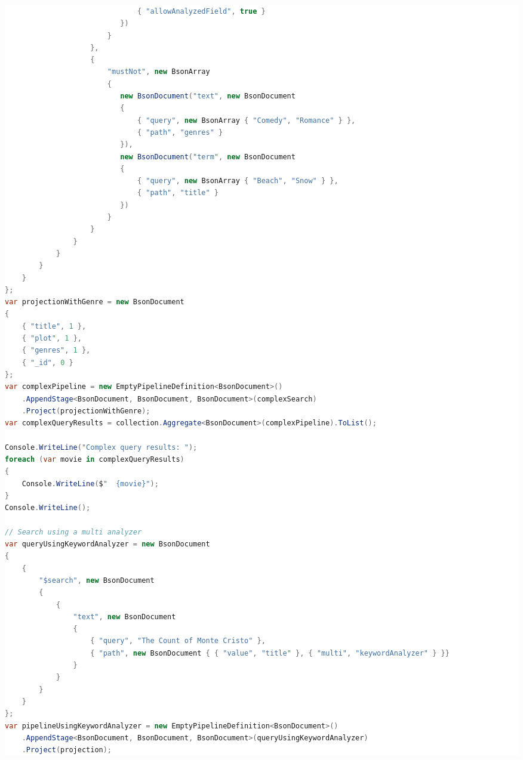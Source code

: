 ```csharp
                               { "allowAnalyzedField", true }
                           })
                        }
                    },
                    {
                        "mustNot", new BsonArray
                        {
                           new BsonDocument("text", new BsonDocument
                           {
                               { "query", new BsonArray { "Comedy", "Romance" } },
                               { "path", "genres" }
                           }),
                           new BsonDocument("term", new BsonDocument
                           {
                               { "query", new BsonArray { "Beach", "Snow" } },
                               { "path", "title" }
                           })
                        }
                    }
                }
            }
        }
    }
};
var projectionWithGenre = new BsonDocument
{
    { "title", 1 },
    { "plot", 1 },
    { "genres", 1 },
    { "_id", 0 }
};
var complexPipeline = new EmptyPipelineDefinition<BsonDocument>()
    .AppendStage<BsonDocument, BsonDocument, BsonDocument>(complexSearch)
    .Project(projectionWithGenre);
var complexQueryResults = collection.Aggregate<BsonDocument>(complexPipeline).ToList();

Console.WriteLine("Complex query results: ");
foreach (var movie in complexQueryResults)
{
    Console.WriteLine($"  {movie}");
}
Console.WriteLine();

// Search using a multi analyzer
var queryUsingKeywordAnalyzer = new BsonDocument
{
    {
        "$search", new BsonDocument
        {
            {
                "text", new BsonDocument
                {
                    { "query", "The Count of Monte Cristo" },
                    { "path", new BsonDocument { { "value", "title" }, { "multi", "keywordAnalyzer" } }}
                }
            }
        }
    }
};
var pipelineUsingKeywordAnalyzer = new EmptyPipelineDefinition<BsonDocument>()
    .AppendStage<BsonDocument, BsonDocument, BsonDocument>(queryUsingKeywordAnalyzer)
    .Project(projection);
```